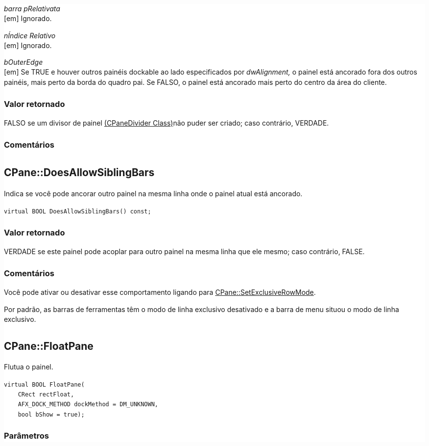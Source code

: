 *barra pRelativata*<br/>
[em] Ignorado.

*nÍndice Relativo*<br/>
[em] Ignorado.

*bOuterEdge*<br/>
[em] Se TRUE e houver outros painéis dockable ao lado especificados por *dwAlignment,* o painel está ancorado fora dos outros painéis, mais perto da borda do quadro pai. Se FALSO, o painel está ancorado mais perto do centro da área do cliente.

### <a name="return-value"></a>Valor retornado

FALSO se um divisor de painel [(CPaneDivider Class)](../../mfc/reference/cpanedivider-class.md)não puder ser criado; caso contrário, VERDADE.

### <a name="remarks"></a>Comentários

## <a name="cpanedoesallowsiblingbars"></a><a name="doesallowsiblingbars"></a>CPane::DoesAllowSiblingBars

Indica se você pode ancorar outro painel na mesma linha onde o painel atual está ancorado.

```
virtual BOOL DoesAllowSiblingBars() const;
```

### <a name="return-value"></a>Valor retornado

VERDADE se este painel pode acoplar para outro painel na mesma linha que ele mesmo; caso contrário, FALSE.

### <a name="remarks"></a>Comentários

Você pode ativar ou desativar esse comportamento ligando para [CPane::SetExclusiveRowMode](#setexclusiverowmode).

Por padrão, as barras de ferramentas têm o modo de linha exclusivo desativado e a barra de menu situou o modo de linha exclusivo.

## <a name="cpanefloatpane"></a><a name="floatpane"></a>CPane::FloatPane

Flutua o painel.

```
virtual BOOL FloatPane(
    CRect rectFloat,
    AFX_DOCK_METHOD dockMethod = DM_UNKNOWN,
    bool bShow = true);
```

### <a name="parameters"></a>Parâmetros
